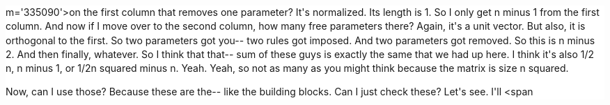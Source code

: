   m='335090'>on</span> <span m='335240'>the</span> <span m='335330'>first</span>
  <span m='335660'>column</span> <span m='336440'>that</span> <span
  m='337070'>removes</span> <span m='338210'>one</span> <span
  m='338480'>parameter?</span> <span m='340780'>It's</span> <span
  m='341590'>normalized.</span> <span m='342400'>Its</span> <span
  m='342610'>length</span> <span m='342970'>is</span> <span m='343150'>1.</span>
  <span m='343900'>So</span> <span m='344110'>I</span> <span
  m='344230'>only</span> <span m='344470'>get</span> <span m='344920'>n</span>
  <span m='345160'>minus</span> <span m='345580'>1</span> <span
  m='347140'>from</span> <span m='347380'>the</span> <span
  m='347500'>first</span> <span m='347860'>column.</span> <span
  m='349560'>And</span> <span m='349690'>now</span> <span m='350350'>if</span>
  <span m='350560'>I</span> <span m='350710'>move</span> <span
  m='351010'>over</span> <span m='351250'>to</span> <span m='351370'>the</span>
  <span m='351520'>second</span> <span m='351880'>column,</span> <span
  m='352330'>how</span> <span m='352450'>many</span> <span
  m='352720'>free</span> <span m='352990'>parameters</span> <span
  m='353590'>there?</span> <span m='355030'>Again,</span> <span
  m='355450'>it's</span> <span m='355660'>a</span> <span m='355720'>unit</span>
  <span m='356080'>vector.</span> <span m='357350'>But</span> <span
  m='357520'>also,</span> <span m='358210'>it</span> <span m='358450'>is</span>
  <span m='360190'>orthogonal</span> <span m='360790'>to</span> <span
  m='360910'>the</span> <span m='361030'>first.</span> <span
  m='362290'>So</span> <span m='362900'>two</span> <span
  m='363160'>parameters</span> <span m='363700'>got</span> <span
  m='363940'>you--</span> <span m='364210'>two</span> <span
  m='364630'>rules</span> <span m='365200'>got</span> <span
  m='365980'>imposed.</span> <span m='366760'>And</span> <span
  m='366880'>two</span> <span m='367060'>parameters</span> <span
  m='367660'>got</span> <span m='367870'>removed.</span> <span
  m='368860'>So</span> <span m='369130'>this</span> <span m='369370'>is</span>
  <span m='369520'>n</span> <span m='369730'>minus</span> <span
  m='370150'>2.</span> <span m='371050'>And</span> <span m='371200'>then</span>
  <span m='371470'>finally,</span> <span m='372110'>whatever.</span> <span
  m='372880'>So</span> <span m='373120'>I</span> <span m='373270'>think</span>
  <span m='373570'>that</span> <span m='373780'>that--</span> <span
  m='374380'>sum</span> <span m='374800'>of</span> <span m='374950'>these</span>
  <span m='375310'>guys</span> <span m='375790'>is</span> <span
  m='375970'>exactly</span> <span m='376630'>the</span> <span
  m='376750'>same</span> <span m='377220'>that</span> <span m='377320'>we</span>
  <span m='377500'>had</span> <span m='377800'>up</span> <span
  m='377980'>here.</span> <span m='378910'>I</span> <span
  m='379000'>think</span> <span m='379270'>it's</span> <span
  m='379480'>also</span> <span m='379870'>1/2</span> <span m='381010'>n,</span>
  <span m='381780'>n</span> <span m='382060'>minus</span> <span
  m='382510'>1,</span> <span m='382930'>or</span> <span m='383350'>1/2n</span>
  <span m='384790'>squared</span> <span m='385180'>minus</span> <span
  m='385600'>n.</span> <span m='386290'>Yeah.</span> <span
  m='386940'>Yeah,</span> <span m='387160'>so</span> <span m='387400'>not</span>
  <span m='387700'>as</span> <span m='387850'>many</span> <span
  m='388150'>as</span> <span m='388330'>you</span> <span m='388420'>might</span>
  <span m='388690'>think</span> <span m='389020'>because</span> <span
  m='389320'>the</span> <span m='389860'>matrix</span> <span
  m='390430'>is</span> <span m='391220'>size</span> <span m='391640'>n</span>
  <span m='391870'>squared.</span> </p><p><span m='392930'>Now,</span> <span
  m='393310'>can</span> <span m='393550'>I</span> <span m='393640'>use</span>
  <span m='394030'>those?</span> <span m='395380'>Because</span> <span
  m='395590'>these</span> <span m='395890'>are</span> <span
  m='396010'>the--</span> <span m='397090'>like</span> <span
  m='397360'>the</span> <span m='397480'>building</span> <span
  m='397930'>blocks.</span> <span m='398770'>Can</span> <span
  m='398950'>I</span> <span m='399070'>just</span> <span m='399310'>check</span>
  <span m='399670'>these?</span> <span m='400100'>Let's</span> <span
  m='400240'>see.</span> <span m='400870'>I'll</span> <span